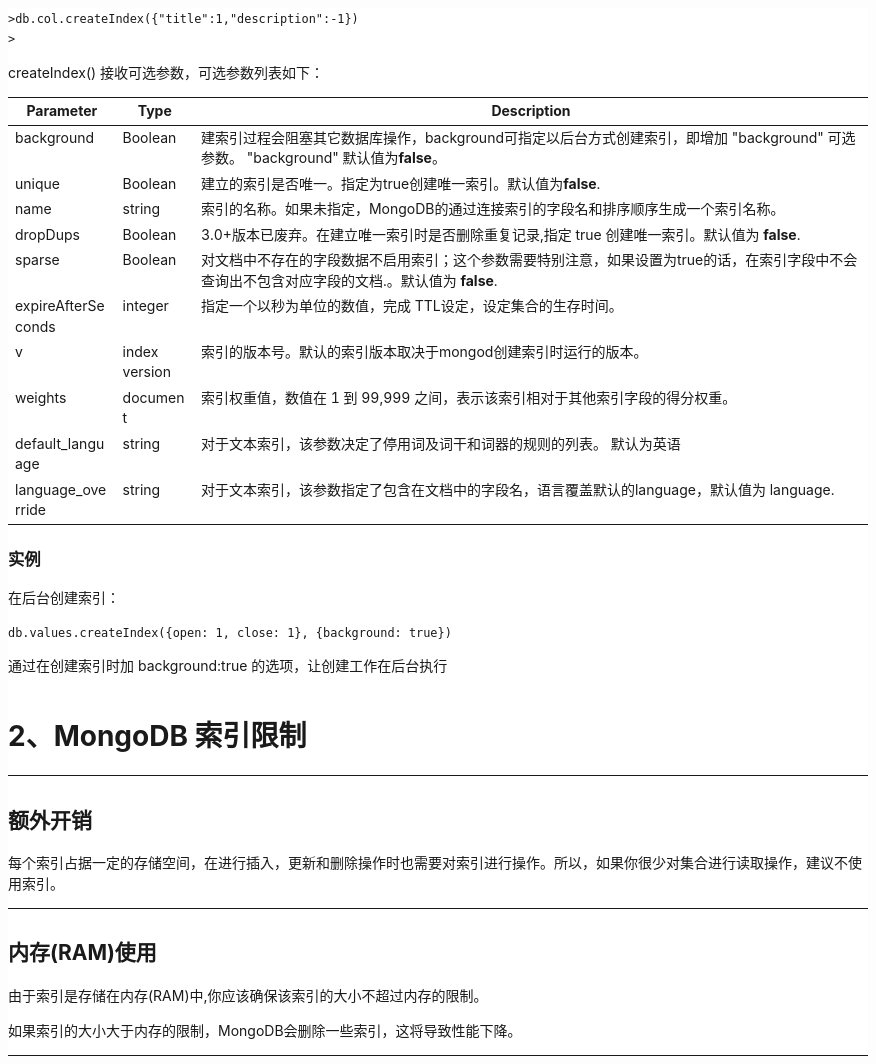 ```
>db.col.createIndex({"title":1,"description":-1})
>
```

createIndex() 接收可选参数，可选参数列表如下：

| Parameter          | Type          | Description                                                  |
| ------------------ | ------------- | ------------------------------------------------------------ |
| background         | Boolean       | 建索引过程会阻塞其它数据库操作，background可指定以后台方式创建索引，即增加 "background" 可选参数。 "background" 默认值为**false**。 |
| unique             | Boolean       | 建立的索引是否唯一。指定为true创建唯一索引。默认值为**false**. |
| name               | string        | 索引的名称。如果未指定，MongoDB的通过连接索引的字段名和排序顺序生成一个索引名称。 |
| dropDups           | Boolean       | 3.0+版本已废弃。在建立唯一索引时是否删除重复记录,指定 true 创建唯一索引。默认值为 **false**. |
| sparse             | Boolean       | 对文档中不存在的字段数据不启用索引；这个参数需要特别注意，如果设置为true的话，在索引字段中不会查询出不包含对应字段的文档.。默认值为 **false**. |
| expireAfterSeconds | integer       | 指定一个以秒为单位的数值，完成 TTL设定，设定集合的生存时间。 |
| v                  | index version | 索引的版本号。默认的索引版本取决于mongod创建索引时运行的版本。 |
| weights            | document      | 索引权重值，数值在 1 到 99,999 之间，表示该索引相对于其他索引字段的得分权重。 |
| default_language   | string        | 对于文本索引，该参数决定了停用词及词干和词器的规则的列表。 默认为英语 |
| language_override  | string        | 对于文本索引，该参数指定了包含在文档中的字段名，语言覆盖默认的language，默认值为 language. |

### 实例

在后台创建索引：

```
db.values.createIndex({open: 1, close: 1}, {background: true})
```

通过在创建索引时加 background:true 的选项，让创建工作在后台执行

# 2、MongoDB 索引限制

------

## 额外开销

每个索引占据一定的存储空间，在进行插入，更新和删除操作时也需要对索引进行操作。所以，如果你很少对集合进行读取操作，建议不使用索引。

------

## 内存(RAM)使用

由于索引是存储在内存(RAM)中,你应该确保该索引的大小不超过内存的限制。

如果索引的大小大于内存的限制，MongoDB会删除一些索引，这将导致性能下降。

------
